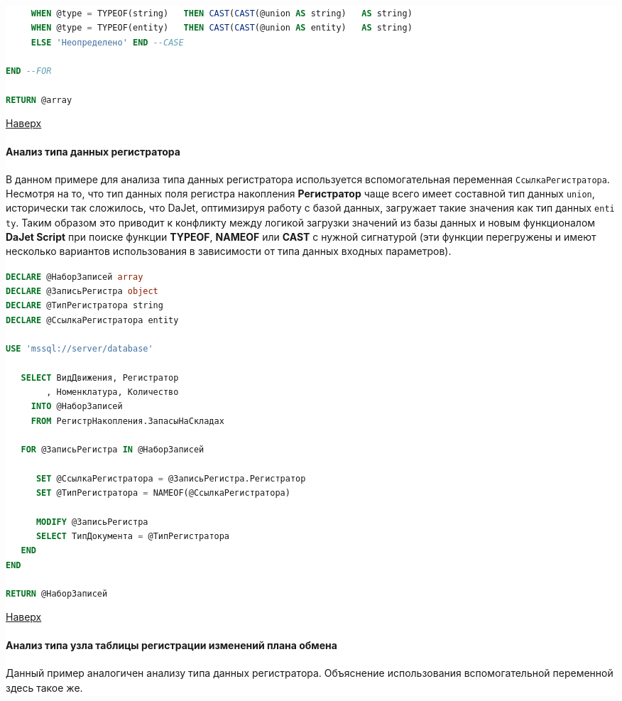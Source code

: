```SQL
     WHEN @type = TYPEOF(string)   THEN CAST(CAST(@union AS string)   AS string)
     WHEN @type = TYPEOF(entity)   THEN CAST(CAST(@union AS entity)   AS string)
     ELSE 'Неопределено' END --CASE

END --FOR

RETURN @array
```

[Наверх](#преобразование-типов-данных)

#### Анализ типа данных регистратора

В данном примере для анализа типа данных регистратора используется вспомогательная переменная ```СсылкаРегистратора```. Несмотря на то, что тип данных поля регистра накопления **Регистратор** чаще всего имеет составной тип данных ```union```, исторически так сложилось, что DaJet, оптимизируя работу с базой данных, загружает такие значения как тип данных ```entity```. Таким образом это приводит к конфликту между логикой загрузки значений из базы данных и новым функционалом **DaJet Script** при поиске функции **TYPEOF**, **NAMEOF** или **CAST** с нужной сигнатурой (эти функции перегружены и имеют несколько вариантов использования в зависимости от типа данных входных параметров).

```SQL
DECLARE @НаборЗаписей array
DECLARE @ЗаписьРегистра object
DECLARE @ТипРегистратора string
DECLARE @СсылкаРегистратора entity

USE 'mssql://server/database'

   SELECT ВидДвижения, Регистратор
        , Номенклатура, Количество
     INTO @НаборЗаписей
     FROM РегистрНакопления.ЗапасыНаСкладах

   FOR @ЗаписьРегистра IN @НаборЗаписей

      SET @СсылкаРегистратора = @ЗаписьРегистра.Регистратор
      SET @ТипРегистратора = NAMEOF(@СсылкаРегистратора)

      MODIFY @ЗаписьРегистра
      SELECT ТипДокумента = @ТипРегистратора
   END
END

RETURN @НаборЗаписей
```

[Наверх](#преобразование-типов-данных)

#### Анализ типа узла таблицы регистрации изменений плана обмена

Данный пример аналогичен анализу типа данных регистратора. Объяснение использования вспомогательной переменной здесь такое же.
